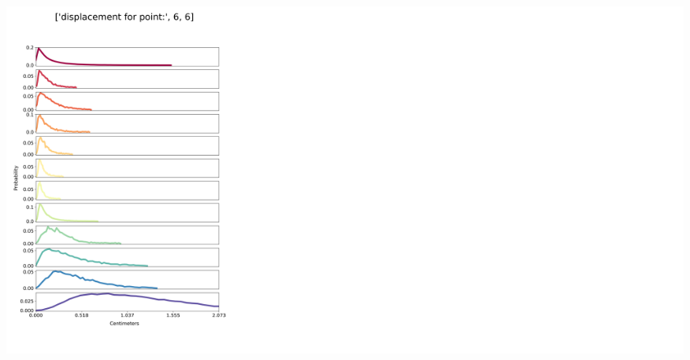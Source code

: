   <img src="https://github.com/runninghsus/bsoid_figs/blob/main/examples/pose_relationships/['displacement for point:', 6, 6]_histogram.png" width="300">
